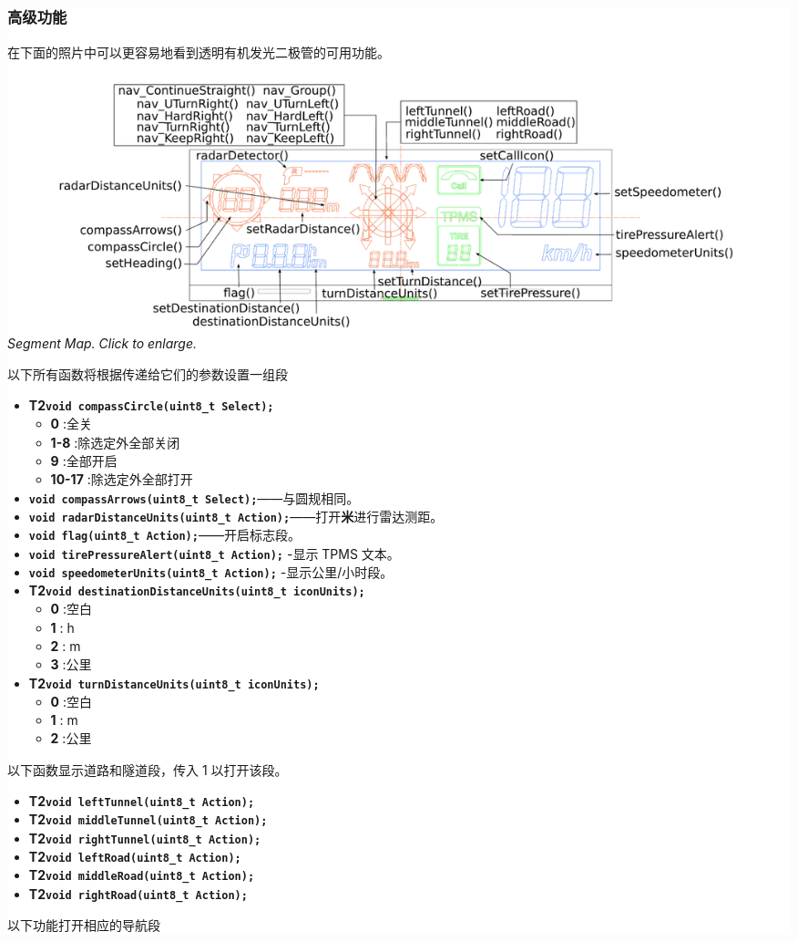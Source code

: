 ### 高级功能

在下面的照片中可以更容易地看到透明有机发光二极管的可用功能。

[![Segment Map](img/69187b37bfb124bde24970981e224032.png)](https://cdn.sparkfun.com/assets/4/4/2/f/2/labeled_icons_hud.png)*Segment Map. Click to enlarge.*

以下所有函数将根据传递给它们的参数设置一组段

*   **T2`void compassCircle(uint8_t Select);`**
    *   **0** :全关
    *   **1-8** :除选定外全部关闭
    *   **9** :全部开启
    *   **10-17** :除选定外全部打开
*   **`void compassArrows(uint8_t Select);`**——与圆规相同。
*   **`void radarDistanceUnits(uint8_t Action);`**——打开**米**进行雷达测距。
*   **`void flag(uint8_t Action);`**——开启标志段。
*   **`void tirePressureAlert(uint8_t Action);`** -显示 TPMS 文本。
*   **`void speedometerUnits(uint8_t Action);`** -显示公里/小时段。
*   **T2`void destinationDistanceUnits(uint8_t iconUnits);`**
    *   **0** :空白
    *   **1** : h
    *   **2** : m
    *   **3** :公里
*   **T2`void turnDistanceUnits(uint8_t iconUnits);`**
    *   **0** :空白
    *   **1** : m
    *   **2** :公里

以下函数显示道路和隧道段，传入 1 以打开该段。

*   **T2`void leftTunnel(uint8_t Action);`**
*   **T2`void middleTunnel(uint8_t Action);`**
*   **T2`void rightTunnel(uint8_t Action);`**
*   **T2`void leftRoad(uint8_t Action);`**
*   **T2`void middleRoad(uint8_t Action);`**
*   **T2`void rightRoad(uint8_t Action);`**

以下功能打开相应的导航段
